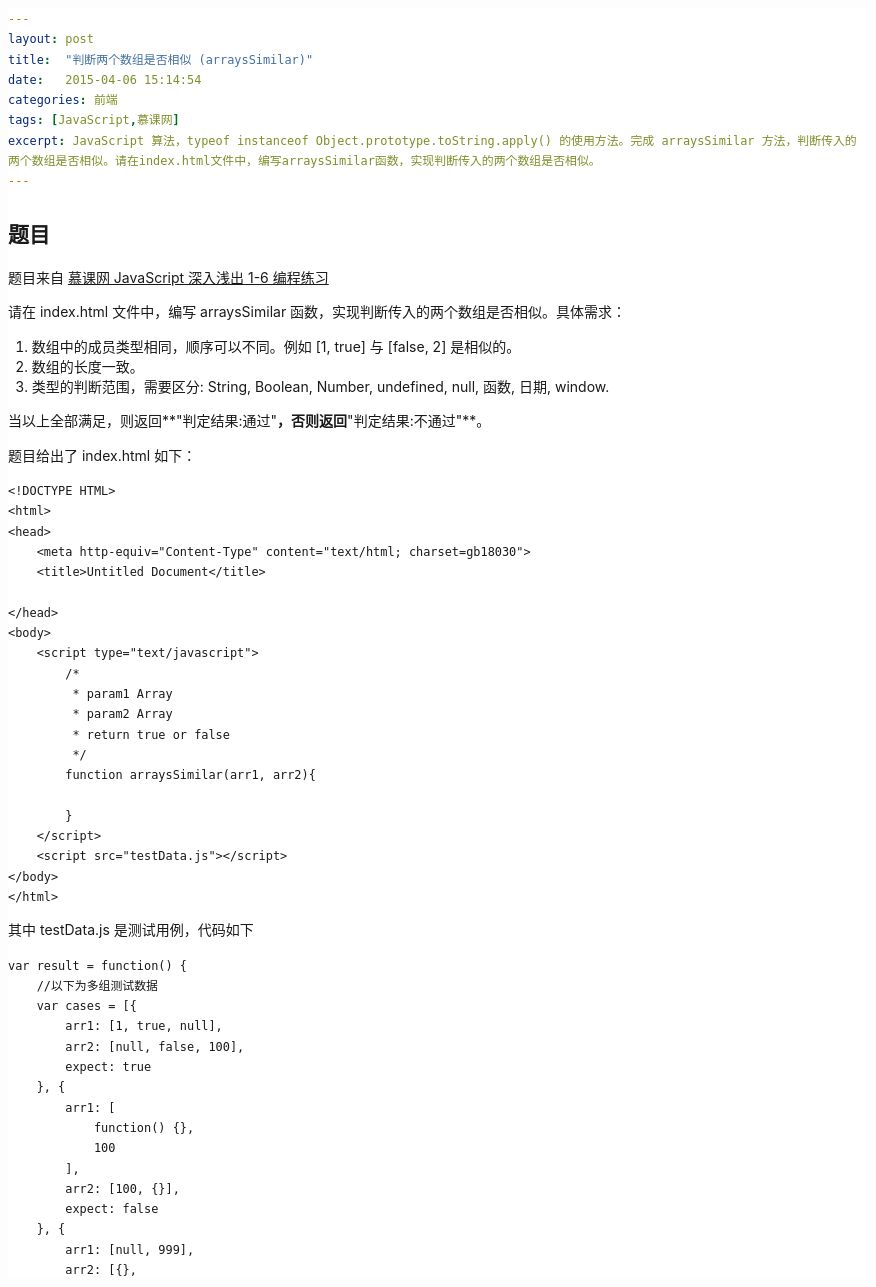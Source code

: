 ```yaml
---
layout: post
title:  "判断两个数组是否相似 (arraysSimilar)"
date:   2015-04-06 15:14:54
categories: 前端
tags: [JavaScript,慕课网]
excerpt: JavaScript 算法，typeof instanceof Object.prototype.toString.apply() 的使用方法。完成 arraysSimilar 方法，判断传入的两个数组是否相似。请在index.html文件中，编写arraysSimilar函数，实现判断传入的两个数组是否相似。
---
```


## 题目

题目来自 [慕课网 JavaScript 深入浅出 1-6 编程练习](http://imooc.com/code/5760)    

请在 index.html 文件中，编写 arraysSimilar 函数，实现判断传入的两个数组是否相似。具体需求：    

1. 数组中的成员类型相同，顺序可以不同。例如 [1, true] 与 [false, 2] 是相似的。
2. 数组的长度一致。
3. 类型的判断范围，需要区分: String, Boolean, Number, undefined, null, 函数, 日期, window.

当以上全部满足，则返回**"判定结果:通过"**，否则返回**"判定结果:不通过"**。    

题目给出了 index.html 如下：

	<!DOCTYPE HTML>
	<html>
	<head>
	    <meta http-equiv="Content-Type" content="text/html; charset=gb18030">
	    <title>Untitled Document</title>
	    
	</head>
	<body>
	    <script type="text/javascript">   
	        /*
	         * param1 Array 
	         * param2 Array
	         * return true or false
	         */
	        function arraysSimilar(arr1, arr2){
	        
	        }
	    </script>
	    <script src="testData.js"></script>
	</body>
	</html>



其中 testData.js 是测试用例，代码如下

	var result = function() {
	    //以下为多组测试数据
	    var cases = [{
	        arr1: [1, true, null],
	        arr2: [null, false, 100],
	        expect: true
	    }, {
	        arr1: [
	            function() {},
	            100
	        ],
	        arr2: [100, {}],
	        expect: false
	    }, {
	        arr1: [null, 999],
	        arr2: [{},